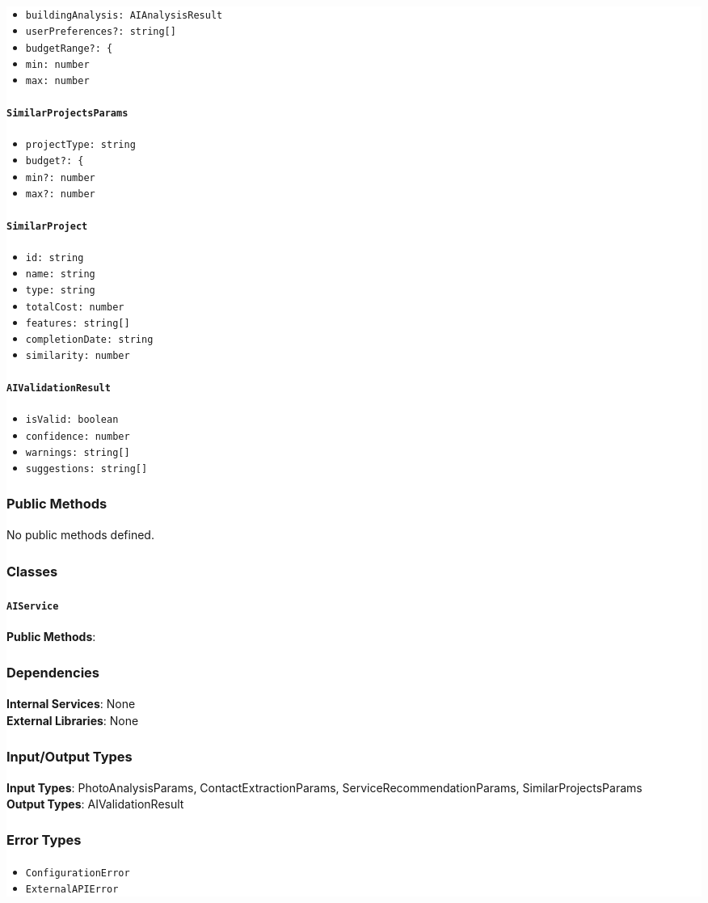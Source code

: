- `buildingAnalysis: AIAnalysisResult`
- `userPreferences?: string[]`
- `budgetRange?: {`
- `min: number`
- `max: number`

#### `SimilarProjectsParams`

- `projectType: string`
- `budget?: {`
- `min?: number`
- `max?: number`

#### `SimilarProject`

- `id: string`
- `name: string`
- `type: string`
- `totalCost: number`
- `features: string[]`
- `completionDate: string`
- `similarity: number`

#### `AIValidationResult`

- `isValid: boolean`
- `confidence: number`
- `warnings: string[]`
- `suggestions: string[]`

### Public Methods

No public methods defined.

### Classes

#### `AIService`

**Public Methods**:

### Dependencies

**Internal Services**: None  
**External Libraries**: None

### Input/Output Types

**Input Types**: PhotoAnalysisParams, ContactExtractionParams, ServiceRecommendationParams, SimilarProjectsParams  
**Output Types**: AIValidationResult

### Error Types

- `ConfigurationError`
- `ExternalAPIError`

